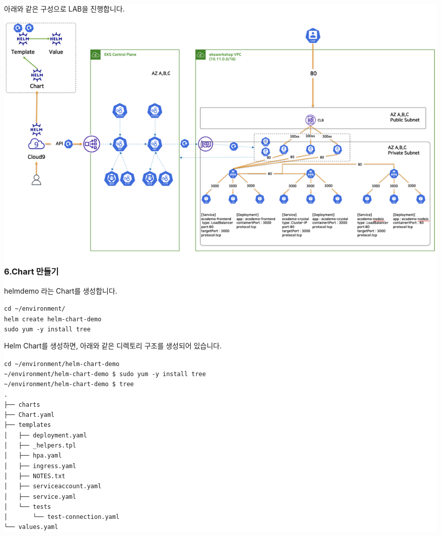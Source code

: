 아래와 같은 구성으로 LAB을 진행합니다.

![ Helm Chart 기반의 App배포](<../.gitbook/assets/image (188).png>)

### 6.Chart 만들기

helmdemo 라는 Chart를 생성합니다.

```
cd ~/environment/
helm create helm-chart-demo
sudo yum -y install tree

```

Helm Chart를 생성하면, 아래와 같은 디렉토리 구조를 생성되어 있습니다.&#x20;

```
cd ~/environment/helm-chart-demo
~/environment/helm-chart-demo $ sudo yum -y install tree
~/environment/helm-chart-demo $ tree 
.
├── charts
├── Chart.yaml
├── templates
│   ├── deployment.yaml
│   ├── _helpers.tpl
│   ├── hpa.yaml
│   ├── ingress.yaml
│   ├── NOTES.txt
│   ├── serviceaccount.yaml
│   ├── service.yaml
│   └── tests
│       └── test-connection.yaml
└── values.yaml
```
